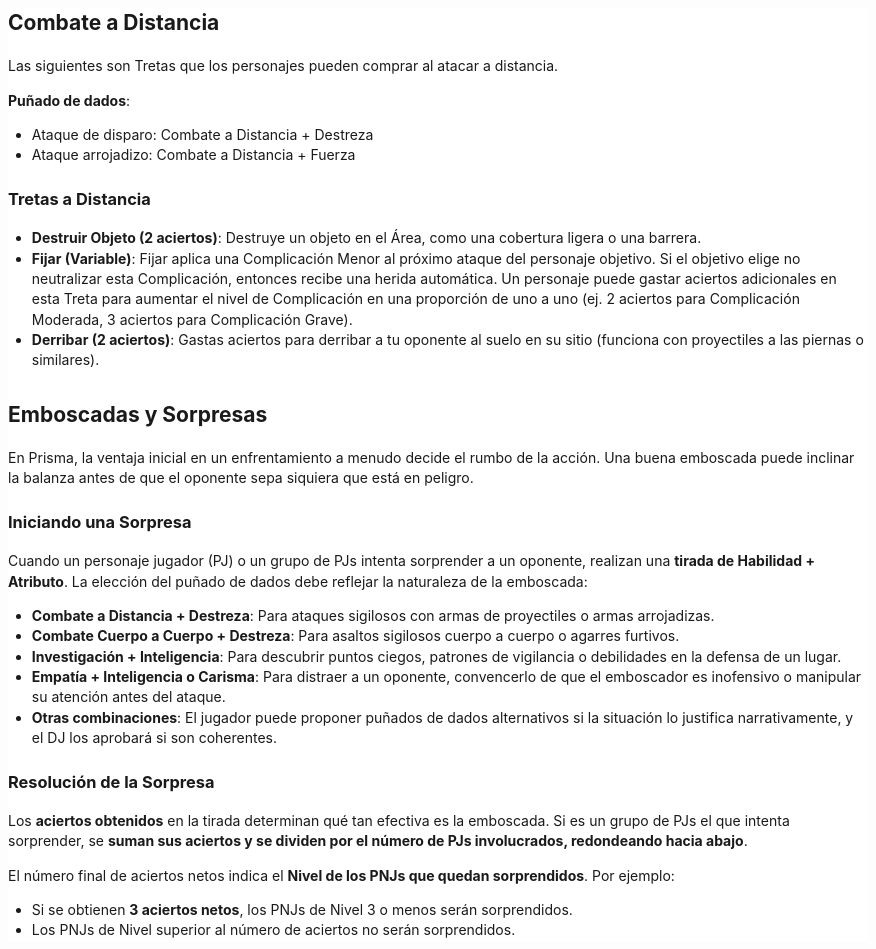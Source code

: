 ## Combate a Distancia

Las siguientes son Tretas que los personajes pueden comprar al atacar a distancia.

**Puñado de dados**:
- Ataque de disparo: Combate a Distancia + Destreza
- Ataque arrojadizo: Combate a Distancia + Fuerza

### Tretas a Distancia

- **Destruir Objeto (2 aciertos)**: Destruye un objeto en el Área, como una cobertura ligera o una barrera.
- **Fijar (Variable)**: Fijar aplica una Complicación Menor al próximo ataque del personaje objetivo. Si el objetivo elige no neutralizar esta Complicación, entonces recibe una herida automática. Un personaje puede gastar aciertos adicionales en esta Treta para aumentar el nivel de Complicación en una proporción de uno a uno (ej. 2 aciertos para Complicación Moderada, 3 aciertos para Complicación Grave).
- **Derribar (2 aciertos)**: Gastas aciertos para derribar a tu oponente al suelo en su sitio (funciona con proyectiles a las piernas o similares).

## Emboscadas y Sorpresas

En Prisma, la ventaja inicial en un enfrentamiento a menudo decide el rumbo de la acción. Una buena emboscada puede inclinar la balanza antes de que el oponente sepa siquiera que está en peligro.

### Iniciando una Sorpresa

Cuando un personaje jugador (PJ) o un grupo de PJs intenta sorprender a un oponente, realizan una **tirada de Habilidad + Atributo**. La elección del puñado de dados debe reflejar la naturaleza de la emboscada:

* **Combate a Distancia + Destreza**: Para ataques sigilosos con armas de proyectiles o armas arrojadizas.
* **Combate Cuerpo a Cuerpo + Destreza**: Para asaltos sigilosos cuerpo a cuerpo o agarres furtivos.
* **Investigación + Inteligencia**: Para descubrir puntos ciegos, patrones de vigilancia o debilidades en la defensa de un lugar.
* **Empatía + Inteligencia o Carisma**: Para distraer a un oponente, convencerlo de que el emboscador es inofensivo o manipular su atención antes del ataque.
* **Otras combinaciones**: El jugador puede proponer puñados de dados alternativos si la situación lo justifica narrativamente, y el DJ los aprobará si son coherentes.

### Resolución de la Sorpresa

Los **aciertos obtenidos** en la tirada determinan qué tan efectiva es la emboscada. Si es un grupo de PJs el que intenta sorprender, se **suman sus aciertos y se dividen por el número de PJs involucrados, redondeando hacia abajo**.

El número final de aciertos netos indica el **Nivel de los PNJs que quedan sorprendidos**. Por ejemplo:
* Si se obtienen **3 aciertos netos**, los PNJs de Nivel 3 o menos serán sorprendidos.
* Los PNJs de Nivel superior al número de aciertos no serán sorprendidos.
